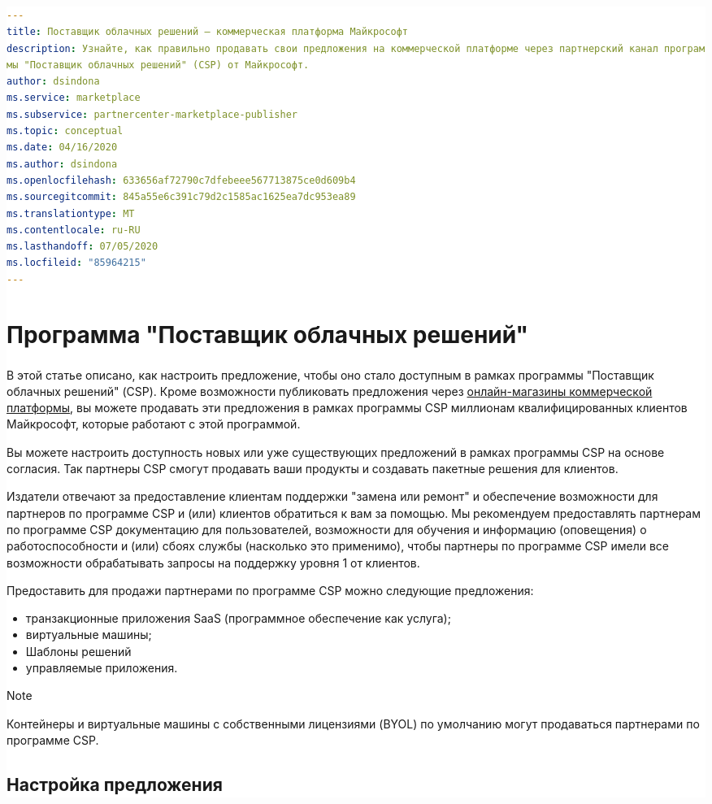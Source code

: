 ```yaml
---
title: Поставщик облачных решений — коммерческая платформа Майкрософт
description: Узнайте, как правильно продавать свои предложения на коммерческой платформе через партнерский канал программы "Поставщик облачных решений" (CSP) от Майкрософт.
author: dsindona
ms.service: marketplace
ms.subservice: partnercenter-marketplace-publisher
ms.topic: conceptual
ms.date: 04/16/2020
ms.author: dsindona
ms.openlocfilehash: 633656af72790c7dfebeee567713875ce0d609b4
ms.sourcegitcommit: 845a55e6c391c79d2c1585ac1625ea7dc953ea89
ms.translationtype: MT
ms.contentlocale: ru-RU
ms.lasthandoff: 07/05/2020
ms.locfileid: "85964215"
---
```

# <a name="cloud-solution-provider-program"></a>Программа "Поставщик облачных решений"

В этой статье описано, как настроить предложение, чтобы оно стало доступным в рамках программы "Поставщик облачных решений" (CSP). Кроме возможности публиковать предложения через [онлайн-магазины коммерческой платформы](comparing-appsource-azure-marketplace.md), вы можете продавать эти предложения в рамках программы CSP миллионам квалифицированных клиентов Майкрософт, которые работают с этой программой.

Вы можете настроить доступность новых или уже существующих предложений в рамках программы CSP на основе согласия. Так партнеры CSP смогут продавать ваши продукты и создавать пакетные решения для клиентов.

Издатели отвечают за предоставление клиентам поддержки "замена или ремонт" и обеспечение возможности для партнеров по программе CSP и (или) клиентов обратиться к вам за помощью. Мы рекомендуем предоставлять партнерам по программе CSP документацию для пользователей, возможности для обучения и информацию (оповещения) о работоспособности и (или) сбоях службы (насколько это применимо), чтобы партнеры по программе CSP имели все возможности обрабатывать запросы на поддержку уровня 1 от клиентов.  

Предоставить для продажи партнерами по программе CSP можно следующие предложения:

- транзакционные приложения SaaS (программное обеспечение как услуга);
- виртуальные машины;
- Шаблоны решений
- управляемые приложения.

> [!NOTE]
> Контейнеры и виртуальные машины с собственными лицензиями (BYOL) по умолчанию могут продаваться партнерами по программе CSP.

## <a name="how-to-configure-an-offering"></a>Настройка предложения
